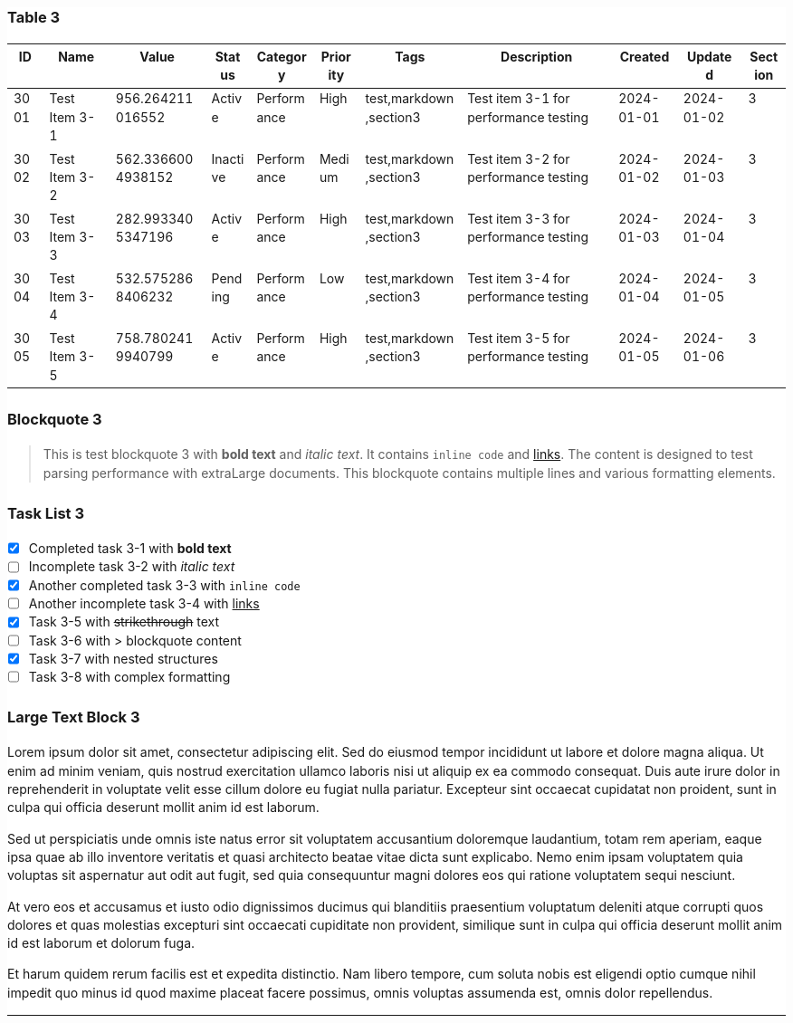 ### Table 3

| ID | Name | Value | Status | Category | Priority | Tags | Description | Created | Updated | Section |
|----|------|-------|--------|----------|----------|------|-------------|---------|---------|---------|
| 3001 | Test Item 3-1 | 956.264211016552 | Active | Performance | High | test,markdown,section3 | Test item 3-1 for performance testing | 2024-01-01 | 2024-01-02 | 3 |
| 3002 | Test Item 3-2 | 562.3366004938152 | Inactive | Performance | Medium | test,markdown,section3 | Test item 3-2 for performance testing | 2024-01-02 | 2024-01-03 | 3 |
| 3003 | Test Item 3-3 | 282.9933405347196 | Active | Performance | High | test,markdown,section3 | Test item 3-3 for performance testing | 2024-01-03 | 2024-01-04 | 3 |
| 3004 | Test Item 3-4 | 532.5752868406232 | Pending | Performance | Low | test,markdown,section3 | Test item 3-4 for performance testing | 2024-01-04 | 2024-01-05 | 3 |
| 3005 | Test Item 3-5 | 758.7802419940799 | Active | Performance | High | test,markdown,section3 | Test item 3-5 for performance testing | 2024-01-05 | 2024-01-06 | 3 |

### Blockquote 3

> This is test blockquote 3 with **bold text** and *italic text*.
> It contains `inline code` and [links](https://example.com).
> The content is designed to test parsing performance with extraLarge documents.
> This blockquote contains multiple lines and various formatting elements.

### Task List 3

- [x] Completed task 3-1 with **bold text**
- [ ] Incomplete task 3-2 with *italic text*
- [x] Another completed task 3-3 with `inline code`
- [ ] Another incomplete task 3-4 with [links](https://example.com)
- [x] Task 3-5 with ~~strikethrough~~ text
- [ ] Task 3-6 with > blockquote content
- [x] Task 3-7 with nested structures
- [ ] Task 3-8 with complex formatting

### Large Text Block 3

Lorem ipsum dolor sit amet, consectetur adipiscing elit. Sed do eiusmod tempor incididunt ut labore et dolore magna aliqua. Ut enim ad minim veniam, quis nostrud exercitation ullamco laboris nisi ut aliquip ex ea commodo consequat. Duis aute irure dolor in reprehenderit in voluptate velit esse cillum dolore eu fugiat nulla pariatur. Excepteur sint occaecat cupidatat non proident, sunt in culpa qui officia deserunt mollit anim id est laborum.

Sed ut perspiciatis unde omnis iste natus error sit voluptatem accusantium doloremque laudantium, totam rem aperiam, eaque ipsa quae ab illo inventore veritatis et quasi architecto beatae vitae dicta sunt explicabo. Nemo enim ipsam voluptatem quia voluptas sit aspernatur aut odit aut fugit, sed quia consequuntur magni dolores eos qui ratione voluptatem sequi nesciunt.

At vero eos et accusamus et iusto odio dignissimos ducimus qui blanditiis praesentium voluptatum deleniti atque corrupti quos dolores et quas molestias excepturi sint occaecati cupiditate non provident, similique sunt in culpa qui officia deserunt mollit anim id est laborum et dolorum fuga.

Et harum quidem rerum facilis est et expedita distinctio. Nam libero tempore, cum soluta nobis est eligendi optio cumque nihil impedit quo minus id quod maxime placeat facere possimus, omnis voluptas assumenda est, omnis dolor repellendus.

---
